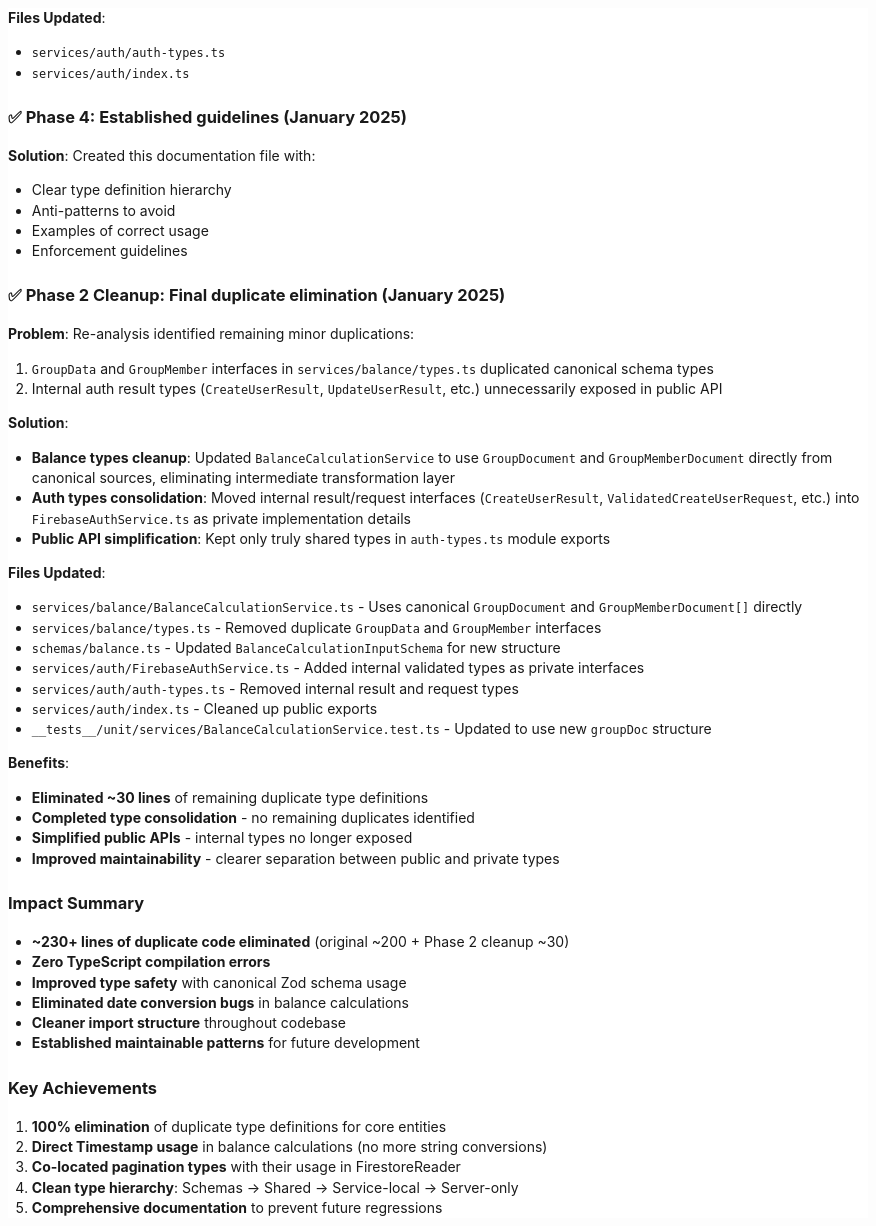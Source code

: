 **Files Updated**:
- `services/auth/auth-types.ts`
- `services/auth/index.ts`

### ✅ Phase 4: Established guidelines (January 2025)
**Solution**: Created this documentation file with:
- Clear type definition hierarchy
- Anti-patterns to avoid
- Examples of correct usage
- Enforcement guidelines

### ✅ Phase 2 Cleanup: Final duplicate elimination (January 2025)
**Problem**: Re-analysis identified remaining minor duplications:
1. `GroupData` and `GroupMember` interfaces in `services/balance/types.ts` duplicated canonical schema types
2. Internal auth result types (`CreateUserResult`, `UpdateUserResult`, etc.) unnecessarily exposed in public API

**Solution**:
- **Balance types cleanup**: Updated `BalanceCalculationService` to use `GroupDocument` and `GroupMemberDocument` directly from canonical sources, eliminating intermediate transformation layer
- **Auth types consolidation**: Moved internal result/request interfaces (`CreateUserResult`, `ValidatedCreateUserRequest`, etc.) into `FirebaseAuthService.ts` as private implementation details
- **Public API simplification**: Kept only truly shared types in `auth-types.ts` module exports

**Files Updated**:
- `services/balance/BalanceCalculationService.ts` - Uses canonical `GroupDocument` and `GroupMemberDocument[]` directly
- `services/balance/types.ts` - Removed duplicate `GroupData` and `GroupMember` interfaces
- `schemas/balance.ts` - Updated `BalanceCalculationInputSchema` for new structure
- `services/auth/FirebaseAuthService.ts` - Added internal validated types as private interfaces
- `services/auth/auth-types.ts` - Removed internal result and request types
- `services/auth/index.ts` - Cleaned up public exports
- `__tests__/unit/services/BalanceCalculationService.test.ts` - Updated to use new `groupDoc` structure

**Benefits**:
- **Eliminated ~30 lines** of remaining duplicate type definitions
- **Completed type consolidation** - no remaining duplicates identified
- **Simplified public APIs** - internal types no longer exposed
- **Improved maintainability** - clearer separation between public and private types

### Impact Summary
- **~230+ lines of duplicate code eliminated** (original ~200 + Phase 2 cleanup ~30)
- **Zero TypeScript compilation errors**
- **Improved type safety** with canonical Zod schema usage
- **Eliminated date conversion bugs** in balance calculations
- **Cleaner import structure** throughout codebase
- **Established maintainable patterns** for future development

### Key Achievements
1. **100% elimination** of duplicate type definitions for core entities
2. **Direct Timestamp usage** in balance calculations (no more string conversions)
3. **Co-located pagination types** with their usage in FirestoreReader
4. **Clean type hierarchy**: Schemas → Shared → Service-local → Server-only
5. **Comprehensive documentation** to prevent future regressions